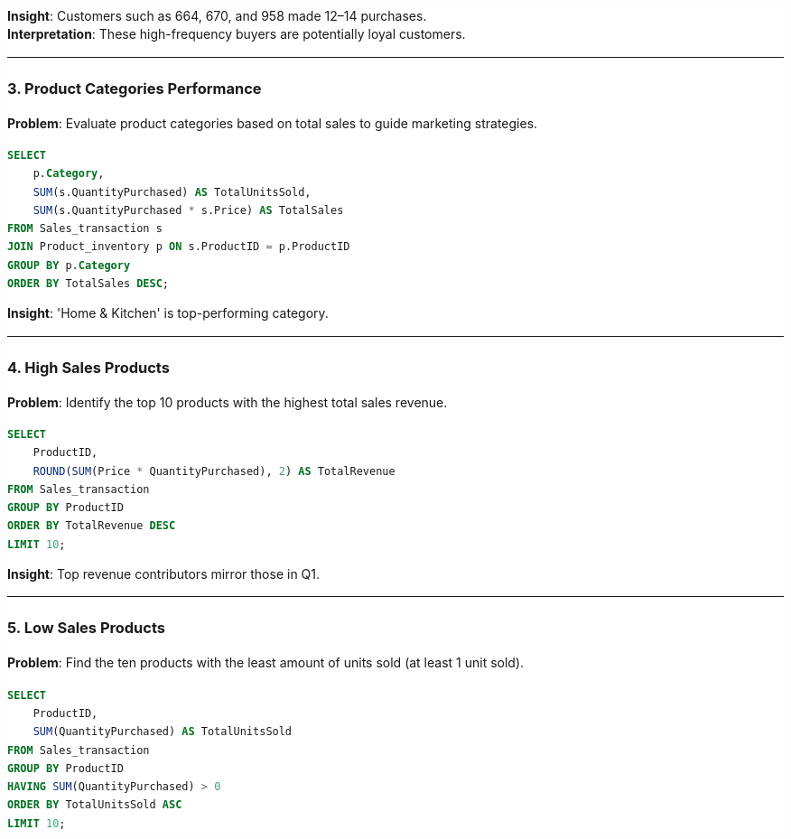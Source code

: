 **Insight**: Customers such as 664, 670, and 958 made 12–14 purchases.  
**Interpretation**: These high-frequency buyers are potentially loyal customers.

---

### 3. Product Categories Performance

**Problem**: Evaluate product categories based on total sales to guide marketing strategies.

```sql
SELECT 
    p.Category,
    SUM(s.QuantityPurchased) AS TotalUnitsSold, 
    SUM(s.QuantityPurchased * s.Price) AS TotalSales
FROM Sales_transaction s 
JOIN Product_inventory p ON s.ProductID = p.ProductID 
GROUP BY p.Category 
ORDER BY TotalSales DESC;
```

**Insight**: 'Home & Kitchen' is top-performing category.  

---

### 4. High Sales Products

**Problem**: Identify the top 10 products with the highest total sales revenue.

```sql
SELECT 
    ProductID,
    ROUND(SUM(Price * QuantityPurchased), 2) AS TotalRevenue 
FROM Sales_transaction
GROUP BY ProductID
ORDER BY TotalRevenue DESC
LIMIT 10;
```

**Insight**: Top revenue contributors mirror those in Q1.  

---

### 5. Low Sales Products

**Problem**: Find the ten products with the least amount of units sold (at least 1 unit sold).

```sql
SELECT 
    ProductID, 
    SUM(QuantityPurchased) AS TotalUnitsSold 
FROM Sales_transaction 
GROUP BY ProductID
HAVING SUM(QuantityPurchased) > 0
ORDER BY TotalUnitsSold ASC 
LIMIT 10;
```
